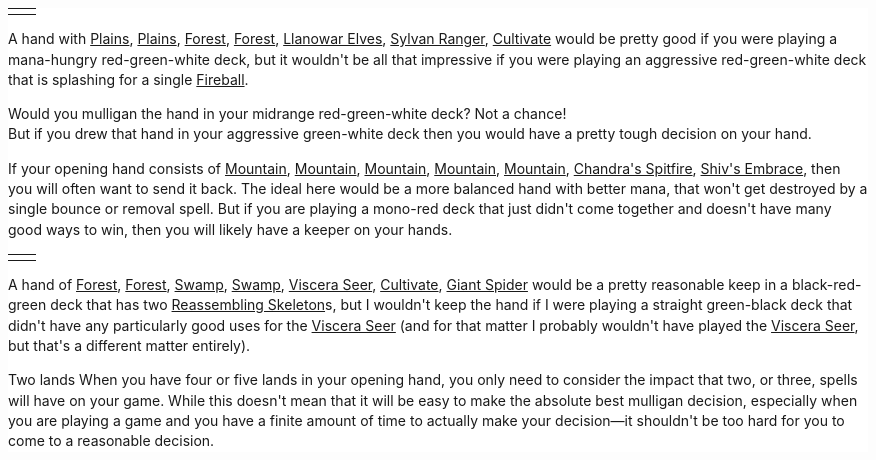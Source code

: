 

|  |  |
| --- | --- |
|  |  |

A hand with [Plains](https://gatherer.wizards.com/Pages/Card/Details.aspx?name=Plains), [Plains](https://gatherer.wizards.com/Pages/Card/Details.aspx?name=Plains), [Forest](https://gatherer.wizards.com/Pages/Card/Details.aspx?name=Forest), [Forest](https://gatherer.wizards.com/Pages/Card/Details.aspx?name=Forest), [Llanowar Elves](https://gatherer.wizards.com/Pages/Card/Details.aspx?name=Llanowar+Elves), [Sylvan Ranger](https://gatherer.wizards.com/Pages/Card/Details.aspx?name=Sylvan+Ranger), [Cultivate](https://gatherer.wizards.com/Pages/Card/Details.aspx?name=Cultivate) would be pretty good if you were playing a mana-hungry red-green-white deck, but it wouldn't be all that impressive if you were playing an aggressive red-green-white deck that is splashing for a single [Fireball](https://gatherer.wizards.com/Pages/Card/Details.aspx?name=Fireball). 

Would you mulligan the hand in your midrange red-green-white deck? Not a chance!  
 But if you drew that hand in your aggressive green-white deck then you would have a pretty tough decision on your hand.

If your opening hand consists of [Mountain](https://gatherer.wizards.com/Pages/Card/Details.aspx?name=Mountain), [Mountain](https://gatherer.wizards.com/Pages/Card/Details.aspx?name=Mountain), [Mountain](https://gatherer.wizards.com/Pages/Card/Details.aspx?name=Mountain), [Mountain](https://gatherer.wizards.com/Pages/Card/Details.aspx?name=Mountain), [Mountain](https://gatherer.wizards.com/Pages/Card/Details.aspx?name=Mountain), [Chandra's Spitfire](https://gatherer.wizards.com/Pages/Card/Details.aspx?name=Chandra%27s+Spitfire), [Shiv's Embrace](https://gatherer.wizards.com/Pages/Card/Details.aspx?name=Shiv%27s+Embrace), then you will often want to send it back. The ideal here would be a more balanced hand with better mana, that won't get destroyed by a single bounce or removal spell. But if you are playing a mono-red deck that just didn't come together and doesn't have many good ways to win, then you will likely have a keeper on your hands.



|  |  |
| --- | --- |
|  |  |

A hand of [Forest](https://gatherer.wizards.com/Pages/Card/Details.aspx?name=Forest), [Forest](https://gatherer.wizards.com/Pages/Card/Details.aspx?name=Forest), [Swamp](https://gatherer.wizards.com/Pages/Card/Details.aspx?name=Swamp), [Swamp](https://gatherer.wizards.com/Pages/Card/Details.aspx?name=Swamp), [Viscera Seer](https://gatherer.wizards.com/Pages/Card/Details.aspx?name=Viscera+Seer), [Cultivate](https://gatherer.wizards.com/Pages/Card/Details.aspx?name=Cultivate), [Giant Spider](https://gatherer.wizards.com/Pages/Card/Details.aspx?name=Giant+Spider) would be a pretty reasonable keep in a black-red-green deck that has two [Reassembling Skeleton](https://gatherer.wizards.com/Pages/Card/Details.aspx?name=Reassembling+Skeleton)s, but I wouldn't keep the hand if I were playing a straight green-black deck that didn't have any particularly good uses for the [Viscera Seer](https://gatherer.wizards.com/Pages/Card/Details.aspx?name=Viscera+Seer) (and for that matter I probably wouldn't have played the [Viscera Seer](https://gatherer.wizards.com/Pages/Card/Details.aspx?name=Viscera+Seer), but that's a different matter entirely).

Two lands
When you have four or five lands in your opening hand, you only need to consider the impact that two, or three, spells will have on your game. While this doesn't mean that it will be easy to make the absolute best mulligan decision, especially when you are playing a game and you have a finite amount of time to actually make your decision—it shouldn't be too hard for you to come to a reasonable decision. 
